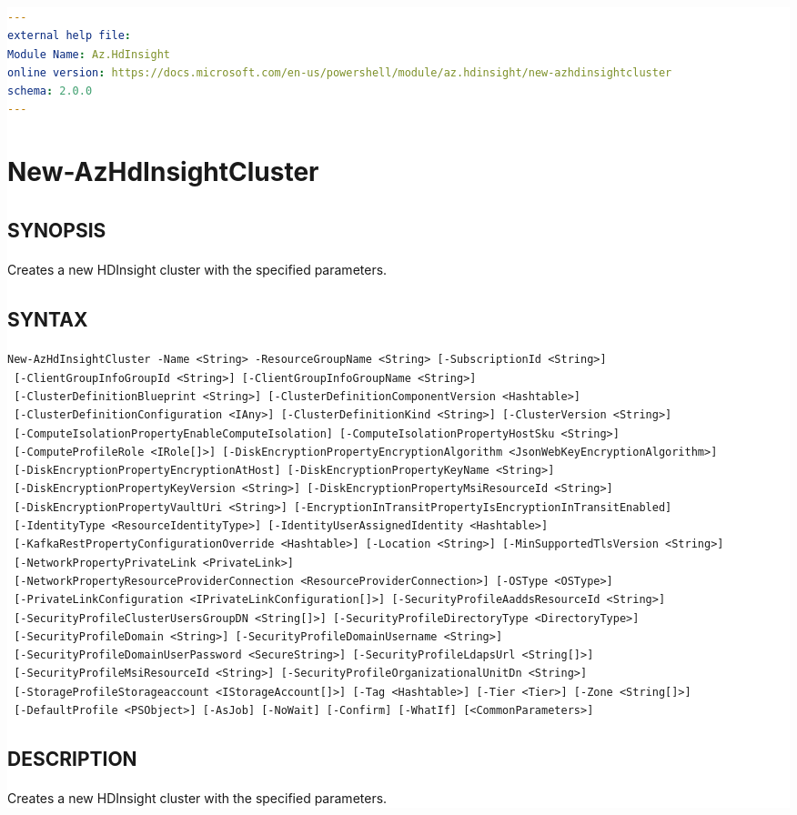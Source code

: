 ```yaml
---
external help file:
Module Name: Az.HdInsight
online version: https://docs.microsoft.com/en-us/powershell/module/az.hdinsight/new-azhdinsightcluster
schema: 2.0.0
---
```


# New-AzHdInsightCluster

## SYNOPSIS
Creates a new HDInsight cluster with the specified parameters.

## SYNTAX

```
New-AzHdInsightCluster -Name <String> -ResourceGroupName <String> [-SubscriptionId <String>]
 [-ClientGroupInfoGroupId <String>] [-ClientGroupInfoGroupName <String>]
 [-ClusterDefinitionBlueprint <String>] [-ClusterDefinitionComponentVersion <Hashtable>]
 [-ClusterDefinitionConfiguration <IAny>] [-ClusterDefinitionKind <String>] [-ClusterVersion <String>]
 [-ComputeIsolationPropertyEnableComputeIsolation] [-ComputeIsolationPropertyHostSku <String>]
 [-ComputeProfileRole <IRole[]>] [-DiskEncryptionPropertyEncryptionAlgorithm <JsonWebKeyEncryptionAlgorithm>]
 [-DiskEncryptionPropertyEncryptionAtHost] [-DiskEncryptionPropertyKeyName <String>]
 [-DiskEncryptionPropertyKeyVersion <String>] [-DiskEncryptionPropertyMsiResourceId <String>]
 [-DiskEncryptionPropertyVaultUri <String>] [-EncryptionInTransitPropertyIsEncryptionInTransitEnabled]
 [-IdentityType <ResourceIdentityType>] [-IdentityUserAssignedIdentity <Hashtable>]
 [-KafkaRestPropertyConfigurationOverride <Hashtable>] [-Location <String>] [-MinSupportedTlsVersion <String>]
 [-NetworkPropertyPrivateLink <PrivateLink>]
 [-NetworkPropertyResourceProviderConnection <ResourceProviderConnection>] [-OSType <OSType>]
 [-PrivateLinkConfiguration <IPrivateLinkConfiguration[]>] [-SecurityProfileAaddsResourceId <String>]
 [-SecurityProfileClusterUsersGroupDN <String[]>] [-SecurityProfileDirectoryType <DirectoryType>]
 [-SecurityProfileDomain <String>] [-SecurityProfileDomainUsername <String>]
 [-SecurityProfileDomainUserPassword <SecureString>] [-SecurityProfileLdapsUrl <String[]>]
 [-SecurityProfileMsiResourceId <String>] [-SecurityProfileOrganizationalUnitDn <String>]
 [-StorageProfileStorageaccount <IStorageAccount[]>] [-Tag <Hashtable>] [-Tier <Tier>] [-Zone <String[]>]
 [-DefaultProfile <PSObject>] [-AsJob] [-NoWait] [-Confirm] [-WhatIf] [<CommonParameters>]
```

## DESCRIPTION
Creates a new HDInsight cluster with the specified parameters.
